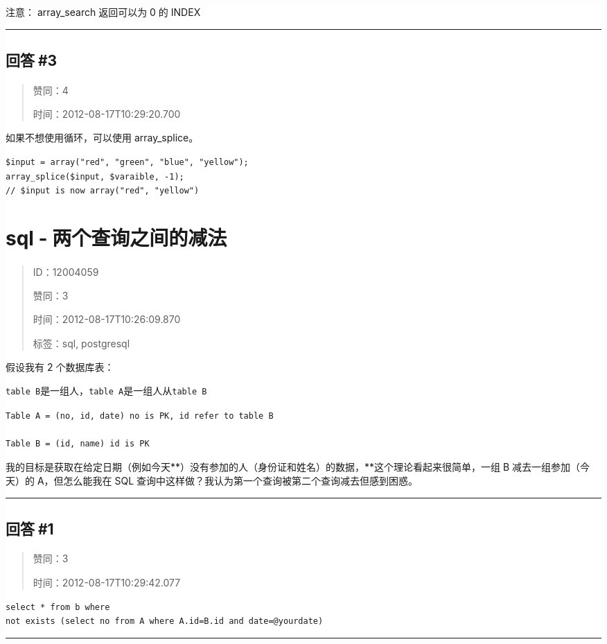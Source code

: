 注意： array_search
返回可以为 0 的 INDEX

* * *

## 回答 #3

> 赞同：4
> 
> 时间：2012-08-17T10:29:20.700

如果不想使用循环，可以使用 array_splice。

```
$input = array("red", "green", "blue", "yellow");
array_splice($input, $varaible, -1);
// $input is now array("red", "yellow") 
```

# sql - 两个查询之间的减法

> ID：12004059
> 
> 赞同：3
> 
> 时间：2012-08-17T10:26:09.870
> 
> 标签：sql, postgresql

假设我有 2 个数据库表：

`table B`是一组人，`table A`是一组人从`table B`

```
Table A = (no, id, date) no is PK, id refer to table B

Table B = (id, name) id is PK 
```

我的目标是获取在给定日期（例如今天**）没有参加的人（身份证和姓名）的数据，**这个理论看起来很简单，一组 B 减去一组参加（今天）的 A，但怎么能我在 SQL 查询中这样做？我认为第一个查询被第二个查询减去但感到困惑。

* * *

## 回答 #1

> 赞同：3
> 
> 时间：2012-08-17T10:29:42.077

```
select * from b where 
not exists (select no from A where A.id=B.id and date=@yourdate) 
```

* * *
